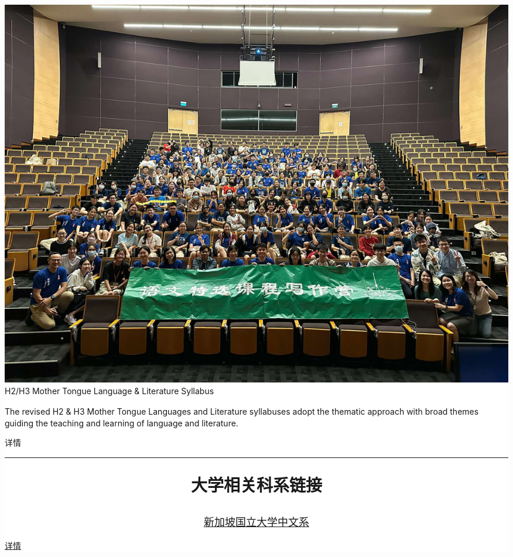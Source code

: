 <img style="width: 100%" height="auto" width="100%" alt="Placeholder image" src="/images/2023_CLEP_Camp_6.jpg">
</div>
</div>
<div class="isomer-card-body">
<div class="isomer-card-title">H2/H3 Mother Tongue Language &amp; Literature Syllabus<p></p></div>
<div class="isomer-card-description">The revised H2 &amp; H3 Mother Tongue Languages and Literature syllabuses adopt the thematic approach with broad themes guiding the teaching and learning of language and literature. </div>
<div class="isomer-card-link"><p style="font-family: kai">详情</p></div>
</div></a></div>
<hr>
<center><h4><p style="font-family: kai; font-size: 28px; font-weight: bold">大学相关科系链接</p></h4></center>

<p></p>
<div class="isomer-card-grid"><a rel="noopener noreferrer nofollow" href="https://fass.nus.edu.sg/cs/specialisations/" class="isomer-card"><div class="isomer-card-body"><div class="isomer-card-title"><center><p style="font-family: kai; font-size: 18px">新加坡国立大学中文系</p></center></div><div class="isomer-card-link"><p style="font-family: kai">详情</p></div></div></a>
	